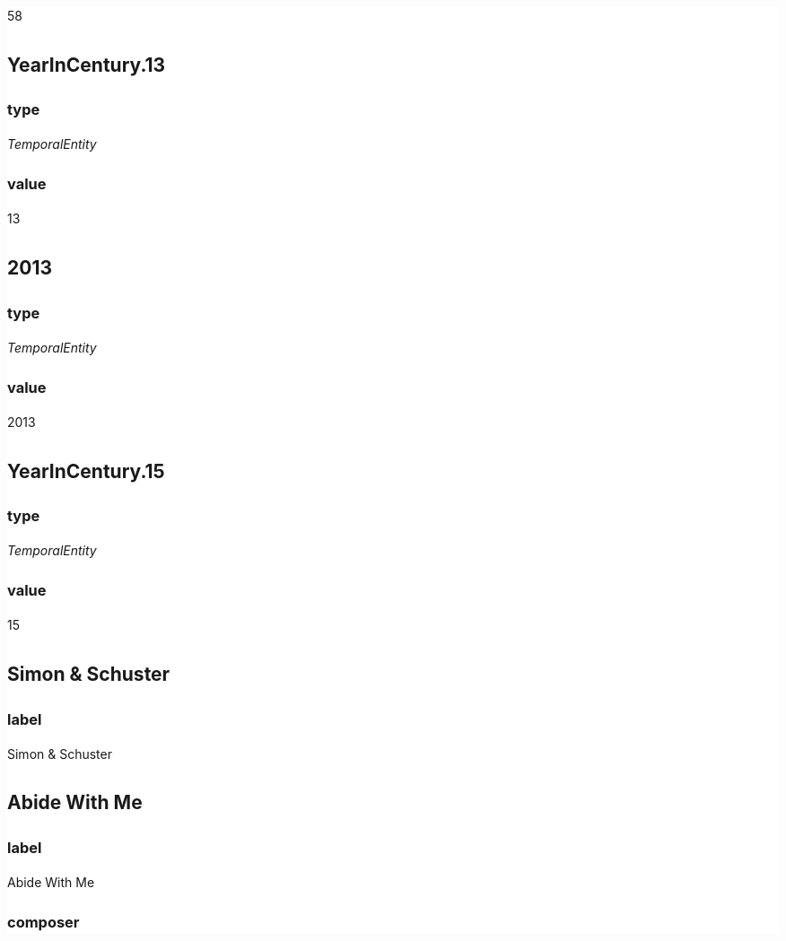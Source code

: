 
58

## YearInCentury.13

### type


*TemporalEntity*

### value


13

## 2013

### type


*TemporalEntity*

### value


2013

## YearInCentury.15

### type


*TemporalEntity*

### value


15

## Simon & Schuster

### label


Simon & Schuster

## Abide With Me

### label


Abide With Me

### composer

